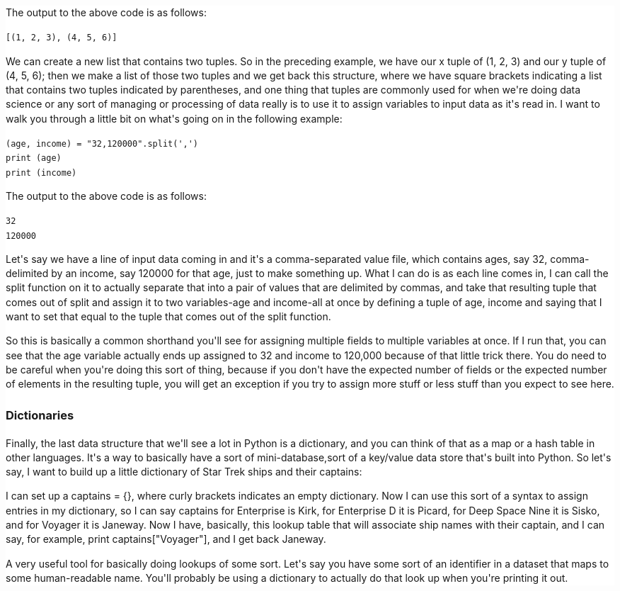 The output to the above code is as follows:

```
[(1, 2, 3), (4, 5, 6)]
```

We can create a new list that contains two tuples. So in the preceding example, we have our x tuple of (1, 2, 3) and our y tuple of (4, 5, 6); then we make a list of those two tuples and we get back this structure, where we have square brackets indicating a list that contains two tuples indicated by parentheses, and one thing that tuples are commonly used for when we're doing data science or any sort of managing or processing of data really is to use it to assign variables to input data as it's read in. I want to walk you through a little bit on what's going on in the following example:

```
(age, income) = "32,120000".split(',')
print (age)
print (income)
```

The output to the above code is as follows:

```
32
120000
```

Let's say we have a line of input data coming in and it's a comma-separated value file, which contains ages, say 32, comma-delimited by an income, say 120000 for that age, just to make something up. What I can do is as each line comes in, I can call the split function on it to actually separate that into a pair of values that are delimited by commas, and take that resulting tuple that comes out of split and assign it to two variables-age and income-all at once by defining a tuple of age, income and saying that I want to set that equal to the tuple that comes out of the split function.

So this is basically a common shorthand you'll see for assigning multiple fields to multiple variables at once. If I run that, you can see that the age variable actually ends up assigned to 32 and income to 120,000 because of that little trick there. You do need to be careful when you're doing this sort of thing, because if you don't have the expected number of fields or the expected number of elements in the resulting tuple, you will get an exception if you try to assign more stuff or less stuff than you expect to see here.

### Dictionaries

Finally, the last data structure that we'll see a lot in Python is a dictionary, and you can think of that as a map or a hash table in other languages. It's a way to basically have a sort of mini-database,sort of a key/value data store that's built into Python. So let's say, I want to build up a little dictionary of Star Trek ships and their captains:

I can set up a captains = {}, where curly brackets indicates an empty dictionary. Now I can use this sort of a syntax to assign entries in my dictionary, so I can say captains for Enterprise is Kirk, for Enterprise D it is Picard, for Deep Space Nine it is Sisko, and for Voyager it is Janeway. Now I have, basically, this lookup table that will associate ship names with their captain, and I can say, for example, print captains["Voyager"], and I get back Janeway.

A very useful tool for basically doing lookups of some sort. Let's say you have some sort of an identifier in a dataset that maps to some human-readable name. You'll probably be using a dictionary to actually do that look up when you're printing it out.
